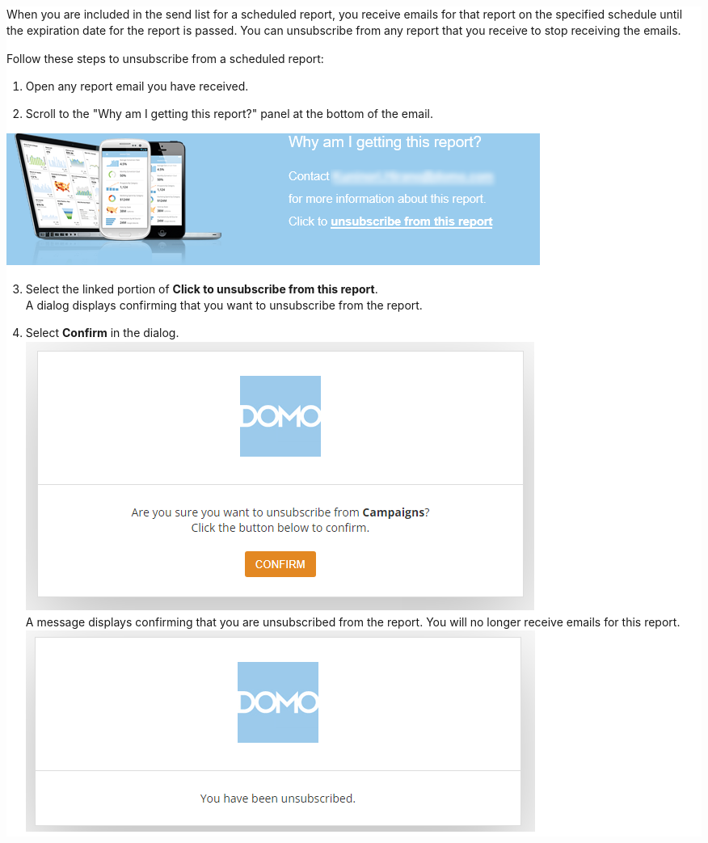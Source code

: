 
When you are included in the send list for a scheduled report, you receive emails for that report on the specified schedule until the expiration date for the report is passed. You can unsubscribe from any report that you receive to stop receiving the emails.


Follow these steps to unsubscribe from a scheduled report:


1. Open any report email you have received.


2. Scroll to the "Why am I getting this report?" panel at the bottom of the email.  
  
![why_am_I_getting_this_report.png](why_am_I_getting_this_report.png)


3. Select the linked portion of **Click to unsubscribe from this report**.  
A dialog displays confirming that you want to unsubscribe from the report.


4. Select **Confirm** in the dialog.  
![confirm_unsubscribe.png](confirm_unsubscribe.png)  
A message displays confirming that you are unsubscribed from the report. You will no longer receive emails for this report.  
![report_unsubscribed.png](report_unsubscribed.png)
